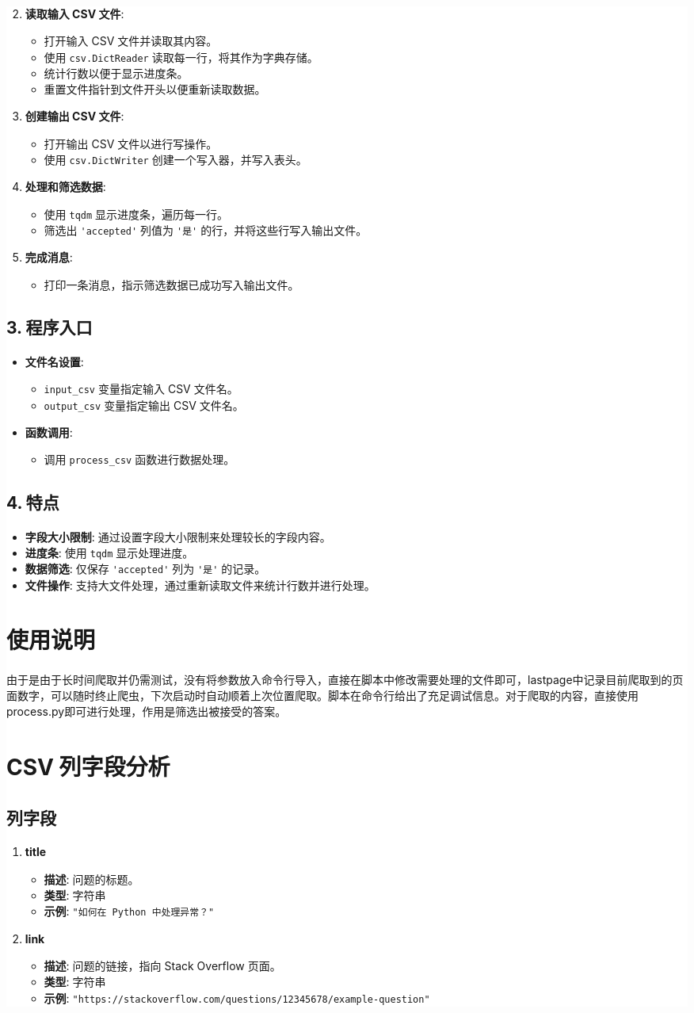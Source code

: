 2. **读取输入 CSV 文件**:
   - 打开输入 CSV 文件并读取其内容。
   - 使用 `csv.DictReader` 读取每一行，将其作为字典存储。
   - 统计行数以便于显示进度条。
   - 重置文件指针到文件开头以便重新读取数据。

3. **创建输出 CSV 文件**:
   - 打开输出 CSV 文件以进行写操作。
   - 使用 `csv.DictWriter` 创建一个写入器，并写入表头。

4. **处理和筛选数据**:
   - 使用 `tqdm` 显示进度条，遍历每一行。
   - 筛选出 `'accepted'` 列值为 `'是'` 的行，并将这些行写入输出文件。

5. **完成消息**:
   - 打印一条消息，指示筛选数据已成功写入输出文件。

## 3. 程序入口
- **文件名设置**:
  - `input_csv` 变量指定输入 CSV 文件名。
  - `output_csv` 变量指定输出 CSV 文件名。

- **函数调用**:
  - 调用 `process_csv` 函数进行数据处理。

## 4. 特点
- **字段大小限制**: 通过设置字段大小限制来处理较长的字段内容。
- **进度条**: 使用 `tqdm` 显示处理进度。
- **数据筛选**: 仅保存 `'accepted'` 列为 `'是'` 的记录。
- **文件操作**: 支持大文件处理，通过重新读取文件来统计行数并进行处理。


# 使用说明

由于是由于长时间爬取并仍需测试，没有将参数放入命令行导入，直接在脚本中修改需要处理的文件即可，lastpage中记录目前爬取到的页面数字，可以随时终止爬虫，下次启动时自动顺着上次位置爬取。脚本在命令行给出了充足调试信息。对于爬取的内容，直接使用process.py即可进行处理，作用是筛选出被接受的答案。

# CSV 列字段分析

## 列字段

1. **title**
   - **描述**: 问题的标题。
   - **类型**: 字符串
   - **示例**: `"如何在 Python 中处理异常？"`

2. **link**
   - **描述**: 问题的链接，指向 Stack Overflow 页面。
   - **类型**: 字符串
   - **示例**: `"https://stackoverflow.com/questions/12345678/example-question"`
